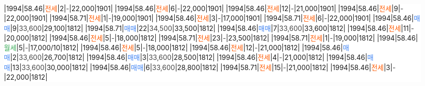 |1994|58.46|<span style="color:#ff5a00">전세</span>|2|<span style="color:#444444">-</span>|22,000|1901|
|1994|58.46|<span style="color:#ff5a00">전세</span>|6|<span style="color:#444444">-</span>|22,000|1901|
|1994|58.46|<span style="color:#ff5a00">전세</span>|12|<span style="color:#444444">-</span>|21,000|1901|
|1994|58.46|<span style="color:#ff5a00">전세</span>|9|<span style="color:#444444">-</span>|22,000|1901|
|1994|58.71|<span style="color:#ff5a00">전세</span>|1|<span style="color:#444444">-</span>|19,000|1901|
|1994|58.46|<span style="color:#ff5a00">전세</span>|3|<span style="color:#444444">-</span>|17,000|1901|
|1994|58.71|<span style="color:#ff5a00">전세</span>|6|<span style="color:#444444">-</span>|22,000|1901|
|1994|58.46|<span style="color:#4285f3">매매</span>|9|<span style="color:#444444">33,600</span>|29,100|1812|
|1994|58.71|<span style="color:#4285f3">매매</span>|22|<span style="color:#444444">34,500</span>|33,500|1812|
|1994|58.46|<span style="color:#4285f3">매매</span>|7|<span style="color:#444444">33,600</span>|33,600|1812|
|1994|58.46|<span style="color:#ff5a00">전세</span>|11|<span style="color:#444444">-</span>|20,000|1812|
|1994|58.46|<span style="color:#ff5a00">전세</span>|5|<span style="color:#444444">-</span>|18,000|1812|
|1994|58.71|<span style="color:#ff5a00">전세</span>|23|<span style="color:#444444">-</span>|23,500|1812|
|1994|58.71|<span style="color:#ff5a00">전세</span>|1|<span style="color:#444444">-</span>|19,000|1812|
|1994|58.46|<span style="color:#34a853">월세</span>|5|<span style="color:#444444">-</span>|17,000/10|1812|
|1994|58.46|<span style="color:#ff5a00">전세</span>|5|<span style="color:#444444">-</span>|18,000|1812|
|1994|58.46|<span style="color:#ff5a00">전세</span>|12|<span style="color:#444444">-</span>|21,000|1812|
|1994|58.46|<span style="color:#4285f3">매매</span>|2|<span style="color:#444444">33,600</span>|26,700|1812|
|1994|58.46|<span style="color:#4285f3">매매</span>|3|<span style="color:#444444">33,600</span>|28,500|1812|
|1994|58.46|<span style="color:#ff5a00">전세</span>|4|<span style="color:#444444">-</span>|21,000|1812|
|1994|58.46|<span style="color:#4285f3">매매</span>|13|<span style="color:#444444">33,600</span>|30,000|1812|
|1994|58.46|<span style="color:#4285f3">매매</span>|6|<span style="color:#444444">33,600</span>|28,800|1812|
|1994|58.71|<span style="color:#ff5a00">전세</span>|15|<span style="color:#444444">-</span>|21,000|1812|
|1994|58.46|<span style="color:#ff5a00">전세</span>|3|<span style="color:#444444">-</span>|22,000|1812|


<script async src="//pagead2.googlesyndication.com/pagead/js/adsbygoogle.js"></script>

<ins class="adsbygoogle"
     style="display:block"
     data-ad-client="ca-pub-2446590836940007"
     data-ad-slot="1659523306"
     data-ad-format="auto"
     data-full-width-responsive="true"></ins>
<script>
(adsbygoogle = window.adsbygoogle || []).push({});
</script>
